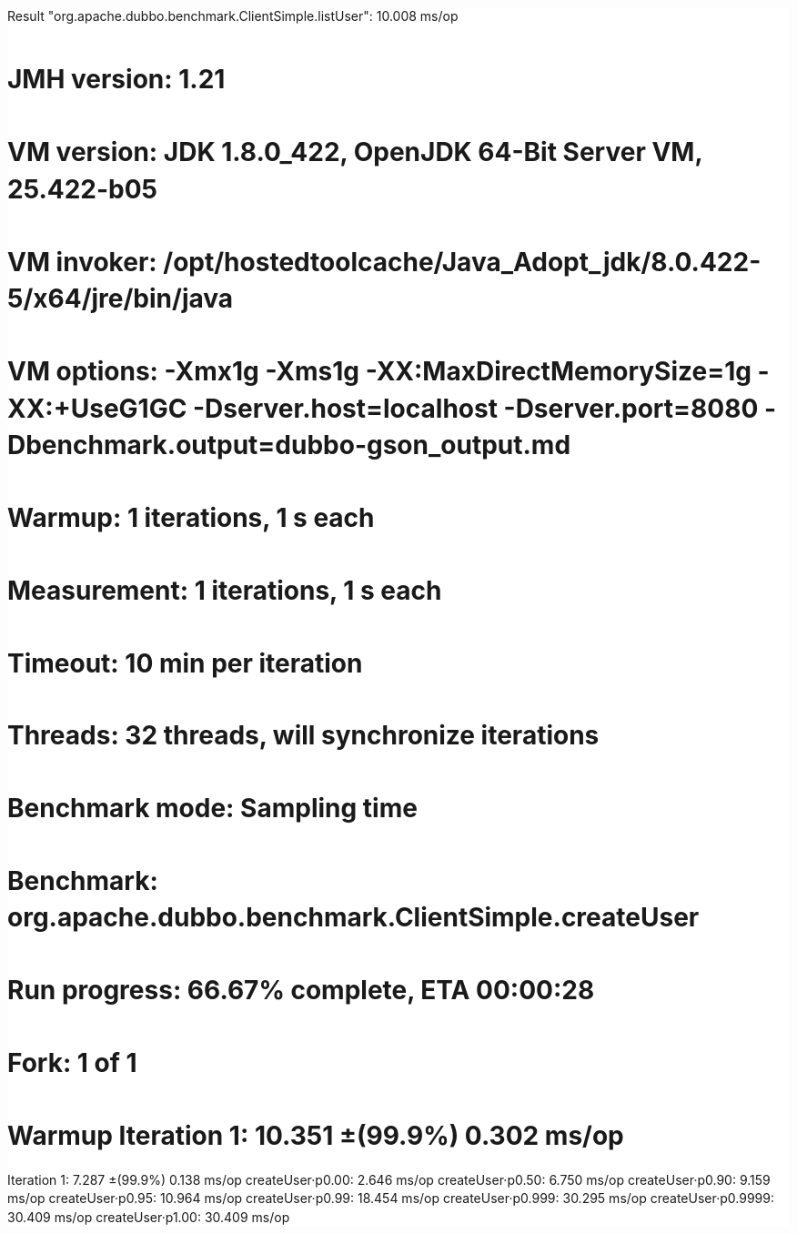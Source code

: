 
Result "org.apache.dubbo.benchmark.ClientSimple.listUser":
  10.008 ms/op


# JMH version: 1.21
# VM version: JDK 1.8.0_422, OpenJDK 64-Bit Server VM, 25.422-b05
# VM invoker: /opt/hostedtoolcache/Java_Adopt_jdk/8.0.422-5/x64/jre/bin/java
# VM options: -Xmx1g -Xms1g -XX:MaxDirectMemorySize=1g -XX:+UseG1GC -Dserver.host=localhost -Dserver.port=8080 -Dbenchmark.output=dubbo-gson_output.md
# Warmup: 1 iterations, 1 s each
# Measurement: 1 iterations, 1 s each
# Timeout: 10 min per iteration
# Threads: 32 threads, will synchronize iterations
# Benchmark mode: Sampling time
# Benchmark: org.apache.dubbo.benchmark.ClientSimple.createUser

# Run progress: 66.67% complete, ETA 00:00:28
# Fork: 1 of 1
# Warmup Iteration   1: 10.351 ±(99.9%) 0.302 ms/op
Iteration   1: 7.287 ±(99.9%) 0.138 ms/op
                 createUser·p0.00:   2.646 ms/op
                 createUser·p0.50:   6.750 ms/op
                 createUser·p0.90:   9.159 ms/op
                 createUser·p0.95:   10.964 ms/op
                 createUser·p0.99:   18.454 ms/op
                 createUser·p0.999:  30.295 ms/op
                 createUser·p0.9999: 30.409 ms/op
                 createUser·p1.00:   30.409 ms/op
